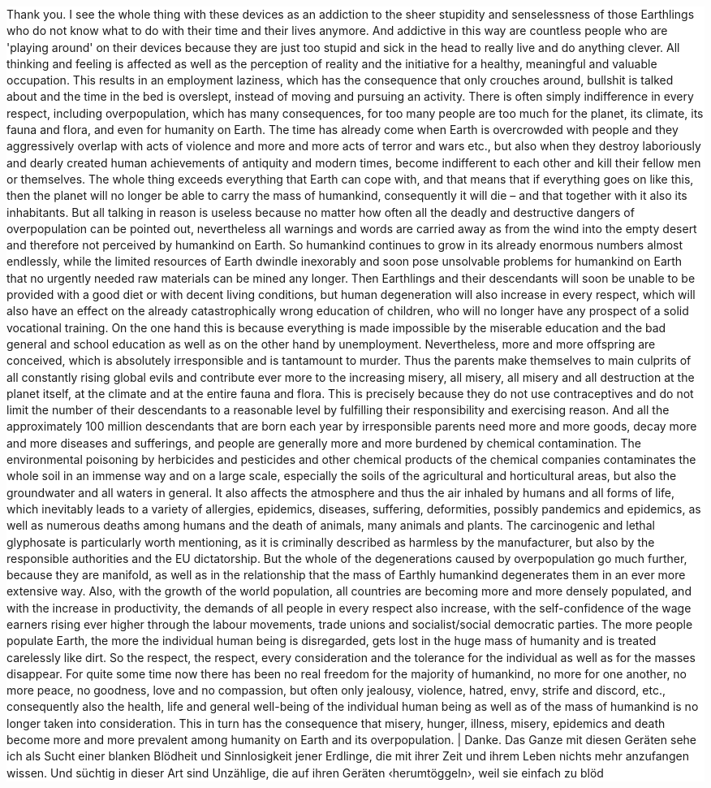 Thank you. I see the whole thing with these devices as an addiction to the sheer stupidity and senselessness of those Earthlings who do not know what to do with their time and their lives anymore. And addictive in this way are countless people who are 'playing around' on their devices because they are just too stupid and sick in the head to really live and do anything clever. All thinking and feeling is affected as well as the perception of reality and the initiative for a healthy, meaningful and valuable occupation. This results in an employment laziness, which has the consequence that only crouches around, bullshit is talked about and the time in the bed is overslept, instead of moving and pursuing an activity. There is often simply indifference in every respect, including overpopulation, which has many consequences, for too many people are too much for the planet, its climate, its fauna and flora, and even for humanity on Earth. The time has already come when Earth is overcrowded with people and they aggressively overlap with acts of violence and more and more acts of terror and wars etc., but also when they destroy laboriously and dearly created human achievements of antiquity and modern times, become indifferent to each other and kill their fellow men or themselves. The whole thing exceeds everything that Earth can cope with, and that means that if everything goes on like this, then the planet will no longer be able to carry the mass of humankind, consequently it will die – and that together with it also its inhabitants. But all talking in reason is useless because no matter how often all the deadly and destructive dangers of overpopulation can be pointed out, nevertheless all warnings and words are carried away as from the wind into the empty desert and therefore not perceived by humankind on Earth. So humankind continues to grow in its already enormous numbers almost endlessly, while the limited resources of Earth dwindle inexorably and soon pose unsolvable problems for humankind on Earth that no urgently needed raw materials can be mined any longer. Then Earthlings and their descendants will soon be unable to be provided with a good diet or with decent living conditions, but human degeneration will also increase in every respect, which will also have an effect on the already catastrophically wrong education of children, who will no longer have any prospect of a solid vocational training. On the one hand this is because everything is made impossible by the miserable education and the bad general and school education as well as on the other hand by unemployment. Nevertheless, more and more offspring are conceived, which is absolutely irresponsible and is tantamount to murder. Thus the parents make themselves to main culprits of all constantly rising global evils and contribute ever more to the increasing misery, all misery, all misery and all destruction at the planet itself, at the climate and at the entire fauna and flora. This is precisely because they do not use contraceptives and do not limit the number of their descendants to a reasonable level by fulfilling their responsibility and exercising reason. And all the approximately 100 million descendants that are born each year by irresponsible parents need more and more goods, decay more and more diseases and sufferings, and people are generally more and more burdened by chemical contamination. The environmental poisoning by herbicides and pesticides and other chemical products of the chemical companies contaminates the whole soil in an immense way and on a large scale, especially the soils of the agricultural and horticultural areas, but also the groundwater and all waters in general. It also affects the atmosphere and thus the air inhaled by humans and all forms of life, which inevitably leads to a variety of allergies, epidemics, diseases, suffering, deformities, possibly pandemics and epidemics, as well as numerous deaths among humans and the death of animals, many animals and plants. The carcinogenic and lethal glyphosate is particularly worth mentioning, as it is criminally described as harmless by the manufacturer, but also by the responsible authorities and the EU dictatorship. But the whole of the degenerations caused by overpopulation go much further, because they are manifold, as well as in the relationship that the mass of Earthly humankind degenerates them in an ever more extensive way. Also, with the growth of the world population, all countries are becoming more and more densely populated, and with the increase in productivity, the demands of all people in every respect also increase, with the self-confidence of the wage earners rising ever higher through the labour movements, trade unions and socialist/social democratic parties. The more people populate Earth, the more the individual human being is disregarded, gets lost in the huge mass of humanity and is treated carelessly like dirt. So the respect, the respect, every consideration and the tolerance for the individual as well as for the masses disappear. For quite some time now there has been no real freedom for the majority of humankind, no more for one another, no more peace, no goodness, love and no compassion, but often only jealousy, violence, hatred, envy, strife and discord, etc., consequently also the health, life and general well-being of the individual human being as well as of the mass of humankind is no longer taken into consideration. This in turn has the consequence that misery, hunger, illness, misery, epidemics and death become more and more prevalent among humanity on Earth and its overpopulation.  | Danke. Das Ganze mit diesen Geräten sehe ich als Sucht einer blanken Blödheit und Sinnlosigkeit jener Erdlinge, die mit ihrer Zeit und ihrem Leben nichts mehr anzufangen wissen. Und süchtig in dieser Art sind Unzählige, die auf ihren Geräten ‹herumtöggeln›, weil sie einfach zu blöd